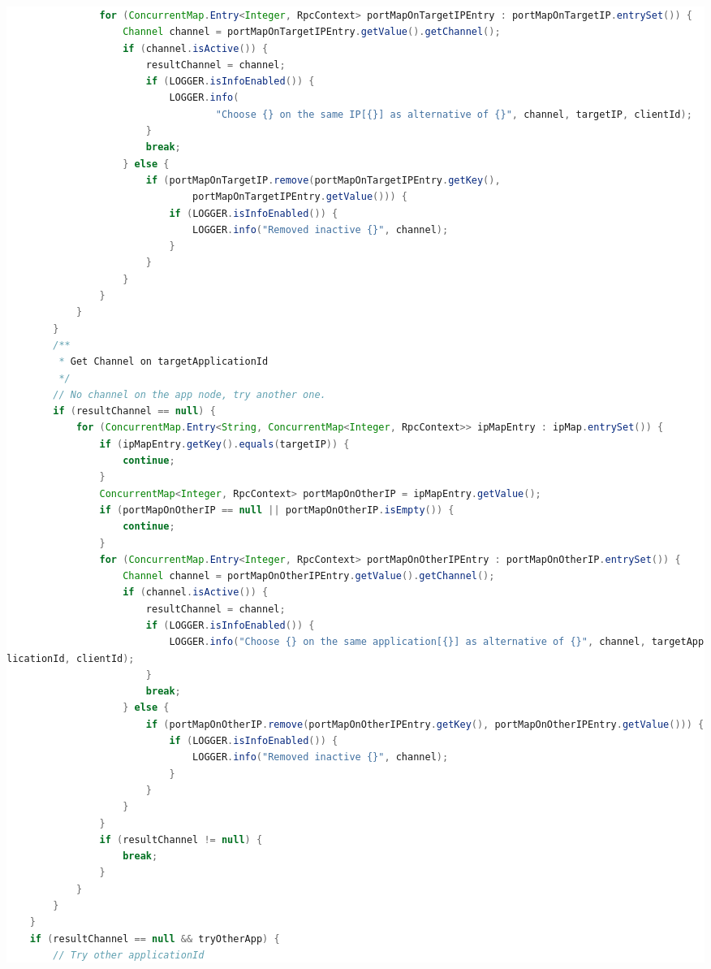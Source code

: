 ```java
                for (ConcurrentMap.Entry<Integer, RpcContext> portMapOnTargetIPEntry : portMapOnTargetIP.entrySet()) {
                    Channel channel = portMapOnTargetIPEntry.getValue().getChannel();
                    if (channel.isActive()) {
                        resultChannel = channel;
                        if (LOGGER.isInfoEnabled()) {
                            LOGGER.info(
                                    "Choose {} on the same IP[{}] as alternative of {}", channel, targetIP, clientId);
                        }
                        break;
                    } else {
                        if (portMapOnTargetIP.remove(portMapOnTargetIPEntry.getKey(),
                                portMapOnTargetIPEntry.getValue())) {
                            if (LOGGER.isInfoEnabled()) {
                                LOGGER.info("Removed inactive {}", channel);
                            }
                        }
                    }
                }
            }
        }
        /**
         * Get Channel on targetApplicationId
         */
        // No channel on the app node, try another one.
        if (resultChannel == null) {
            for (ConcurrentMap.Entry<String, ConcurrentMap<Integer, RpcContext>> ipMapEntry : ipMap.entrySet()) {
                if (ipMapEntry.getKey().equals(targetIP)) {
                    continue;
                }
                ConcurrentMap<Integer, RpcContext> portMapOnOtherIP = ipMapEntry.getValue();
                if (portMapOnOtherIP == null || portMapOnOtherIP.isEmpty()) {
                    continue;
                }
                for (ConcurrentMap.Entry<Integer, RpcContext> portMapOnOtherIPEntry : portMapOnOtherIP.entrySet()) {
                    Channel channel = portMapOnOtherIPEntry.getValue().getChannel();
                    if (channel.isActive()) {
                        resultChannel = channel;
                        if (LOGGER.isInfoEnabled()) {
                            LOGGER.info("Choose {} on the same application[{}] as alternative of {}", channel, targetApplicationId, clientId);
                        }
                        break;
                    } else {
                        if (portMapOnOtherIP.remove(portMapOnOtherIPEntry.getKey(), portMapOnOtherIPEntry.getValue())) {
                            if (LOGGER.isInfoEnabled()) {
                                LOGGER.info("Removed inactive {}", channel);
                            }
                        }
                    }
                }
                if (resultChannel != null) {
                    break;
                }
            }
        }
    }
    if (resultChannel == null && tryOtherApp) {
        // Try other applicationId
```